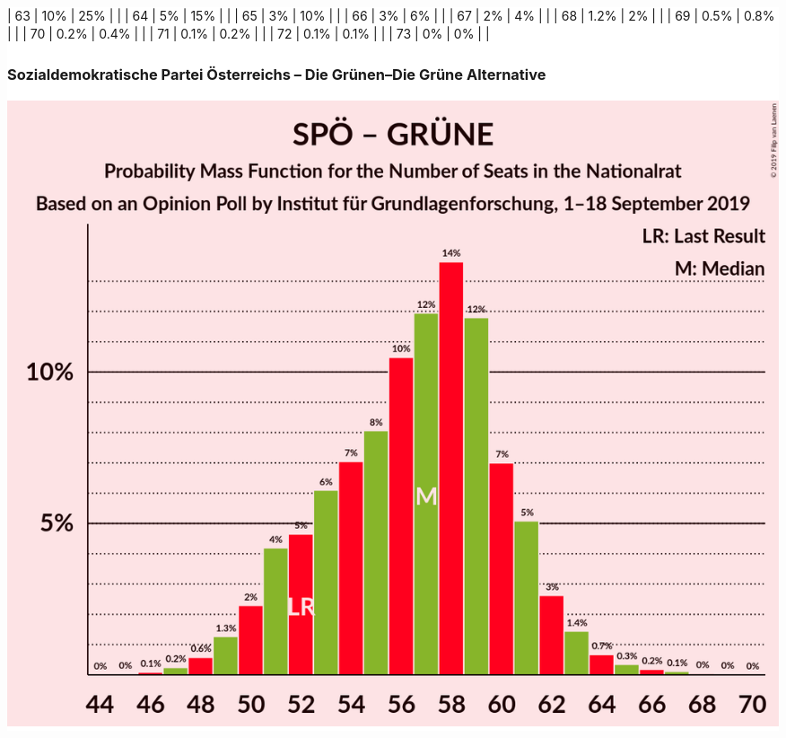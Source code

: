 | 63 | 10% | 25% |  |
| 64 | 5% | 15% |  |
| 65 | 3% | 10% |  |
| 66 | 3% | 6% |  |
| 67 | 2% | 4% |  |
| 68 | 1.2% | 2% |  |
| 69 | 0.5% | 0.8% |  |
| 70 | 0.2% | 0.4% |  |
| 71 | 0.1% | 0.2% |  |
| 72 | 0.1% | 0.1% |  |
| 73 | 0% | 0% |  |

### Sozialdemokratische Partei Österreichs – Die Grünen–Die Grüne Alternative

![Graph with seats probability mass function not yet produced](2019-09-18-InstitutfürGrundlagenforschung-coalitions-seats-pmf-spö–grüne.png "Seats Probability Mass Function")
